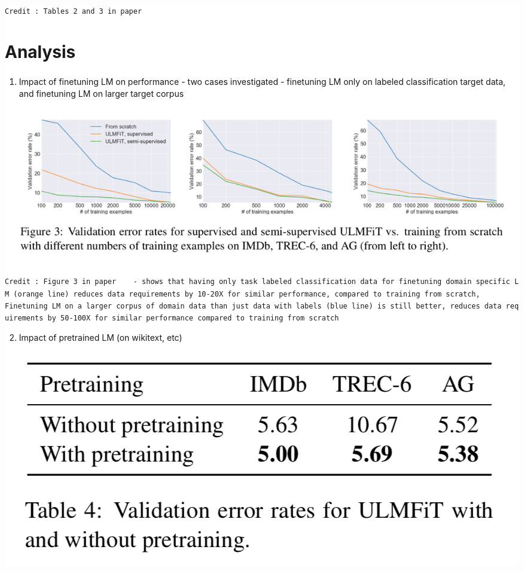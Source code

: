 
    Credit : Tables 2 and 3 in paper  
    
    
    
# Analysis 


1) Impact of finetuning LM on performance - two cases investigated - finetuning LM only on labeled classification target data, and finetuning LM on larger target corpus

![analysis_1](ulmfit_pic4.png "Figure 3 in paper")



    Credit : Figure 3 in paper    - shows that having only task labeled classification data for finetuning domain specific LM (orange line) reduces data requirements by 10-20X for similar performance, compared to training from scratch, 
    Finetuning LM on a larger corpus of domain data than just data with labels (blue line) is still better, reduces data requirements by 50-100X for similar performance compared to training from scratch


        
2) Impact of pretrained LM (on wikitext, etc)        

![analysis_2](ulmfit_pic5.png "Table 4 in paper")  
